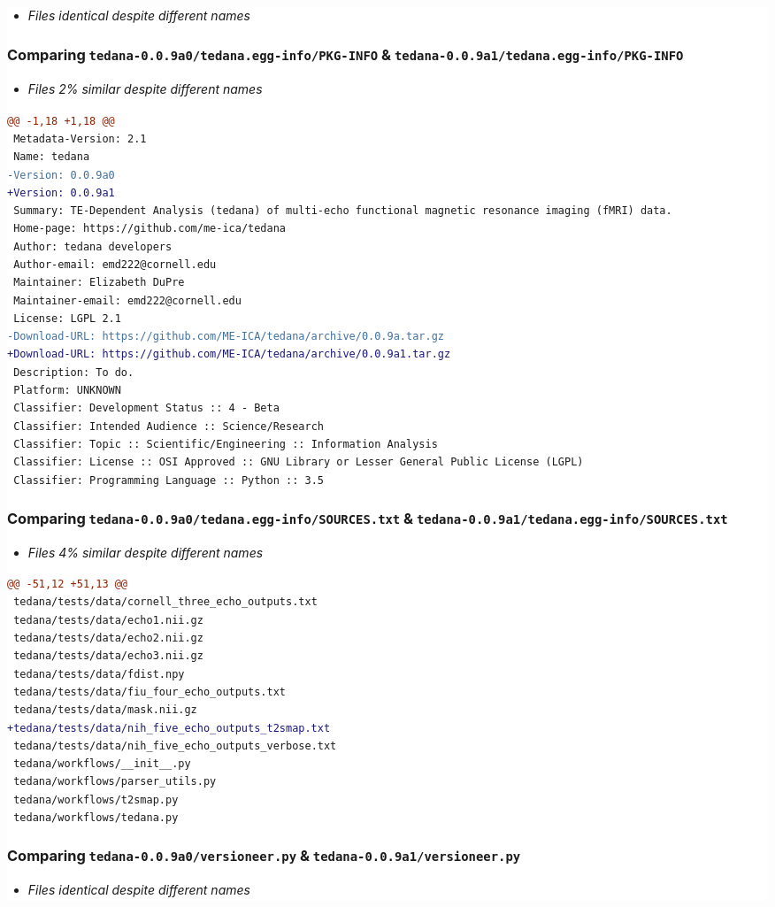  * *Files identical despite different names*

### Comparing `tedana-0.0.9a0/tedana.egg-info/PKG-INFO` & `tedana-0.0.9a1/tedana.egg-info/PKG-INFO`

 * *Files 2% similar despite different names*

```diff
@@ -1,18 +1,18 @@
 Metadata-Version: 2.1
 Name: tedana
-Version: 0.0.9a0
+Version: 0.0.9a1
 Summary: TE-Dependent Analysis (tedana) of multi-echo functional magnetic resonance imaging (fMRI) data.
 Home-page: https://github.com/me-ica/tedana
 Author: tedana developers
 Author-email: emd222@cornell.edu
 Maintainer: Elizabeth DuPre
 Maintainer-email: emd222@cornell.edu
 License: LGPL 2.1
-Download-URL: https://github.com/ME-ICA/tedana/archive/0.0.9a.tar.gz
+Download-URL: https://github.com/ME-ICA/tedana/archive/0.0.9a1.tar.gz
 Description: To do.
 Platform: UNKNOWN
 Classifier: Development Status :: 4 - Beta
 Classifier: Intended Audience :: Science/Research
 Classifier: Topic :: Scientific/Engineering :: Information Analysis
 Classifier: License :: OSI Approved :: GNU Library or Lesser General Public License (LGPL)
 Classifier: Programming Language :: Python :: 3.5
```

### Comparing `tedana-0.0.9a0/tedana.egg-info/SOURCES.txt` & `tedana-0.0.9a1/tedana.egg-info/SOURCES.txt`

 * *Files 4% similar despite different names*

```diff
@@ -51,12 +51,13 @@
 tedana/tests/data/cornell_three_echo_outputs.txt
 tedana/tests/data/echo1.nii.gz
 tedana/tests/data/echo2.nii.gz
 tedana/tests/data/echo3.nii.gz
 tedana/tests/data/fdist.npy
 tedana/tests/data/fiu_four_echo_outputs.txt
 tedana/tests/data/mask.nii.gz
+tedana/tests/data/nih_five_echo_outputs_t2smap.txt
 tedana/tests/data/nih_five_echo_outputs_verbose.txt
 tedana/workflows/__init__.py
 tedana/workflows/parser_utils.py
 tedana/workflows/t2smap.py
 tedana/workflows/tedana.py
```

### Comparing `tedana-0.0.9a0/versioneer.py` & `tedana-0.0.9a1/versioneer.py`

 * *Files identical despite different names*

